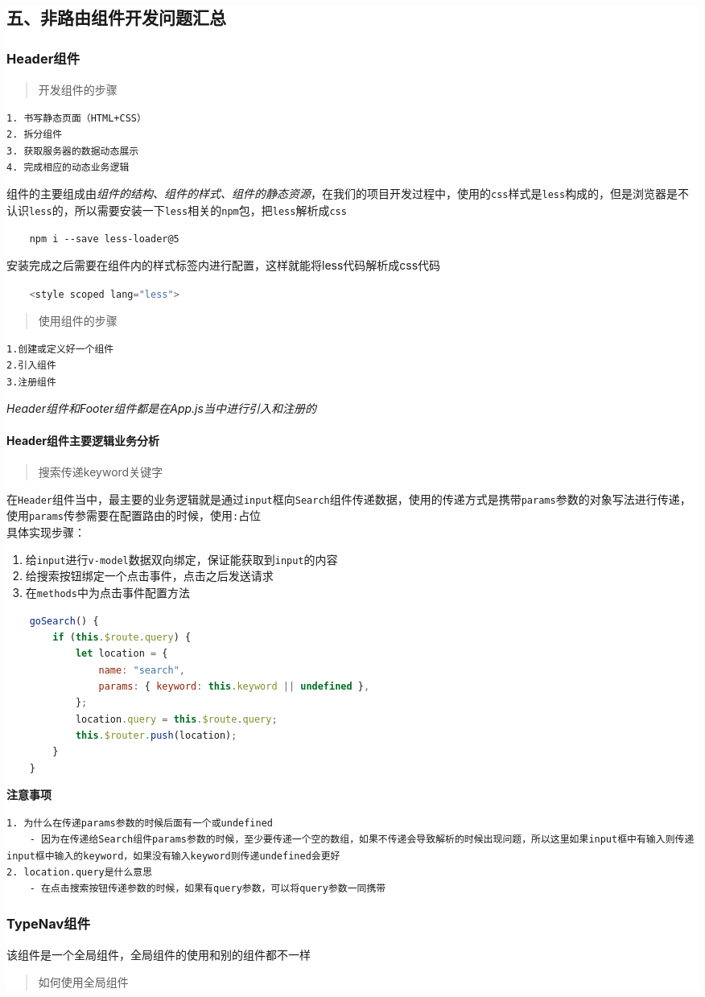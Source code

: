 ## 五、非路由组件开发问题汇总
### Header组件
> 开发组件的步骤  

    1. 书写静态页面（HTML+CSS）  
    2. 拆分组件  
    3. 获取服务器的数据动态展示  
    4. 完成相应的动态业务逻辑  
组件的主要组成由*组件的结构、组件的样式、组件的静态资源*，在我们的项目开发过程中，使用的`css`样式是`less`构成的，但是浏览器是不认识`less`的，所以需要安装一下`less`相关的`npm`包，把`less`解析成`css`  
```
    npm i --save less-loader@5
```  
安装完成之后需要在组件内的样式标签内进行配置，这样就能将less代码解析成css代码  
```javascript
    <style scoped lang="less">
```  
> 使用组件的步骤

    1.创建或定义好一个组件
    2.引入组件
    3.注册组件  
*Header组件和Footer组件都是在App.js当中进行引入和注册的*
#### Header组件主要逻辑业务分析
> 搜索传递keyword关键字

在`Header`组件当中，最主要的业务逻辑就是通过`input`框向`Search`组件传递数据，使用的传递方式是携带`params`参数的对象写法进行传递，使用`params`传参需要在配置路由的时候，使用`:`占位  
具体实现步骤：  
1.  给`input`进行`v-model`数据双向绑定，保证能获取到`input`的内容
2.  给搜索按钮绑定一个点击事件，点击之后发送请求
3.  在`methods`中为点击事件配置方法  
```javascript
    goSearch() {
        if (this.$route.query) {
            let location = {
                name: "search",
                params: { keyword: this.keyword || undefined },
            };
            location.query = this.$route.query;
            this.$router.push(location);
        }
    }
```   
**注意事项**
```
1. 为什么在传递params参数的时候后面有一个或undefined
    - 因为在传递给Search组件params参数的时候，至少要传递一个空的数组，如果不传递会导致解析的时候出现问题，所以这里如果input框中有输入则传递input框中输入的keyword，如果没有输入keyword则传递undefined会更好
2. location.query是什么意思
    - 在点击搜索按钮传递参数的时候，如果有query参数，可以将query参数一同携带
```
### TypeNav组件
该组件是一个全局组件，全局组件的使用和别的组件都不一样  
> 如何使用全局组件
